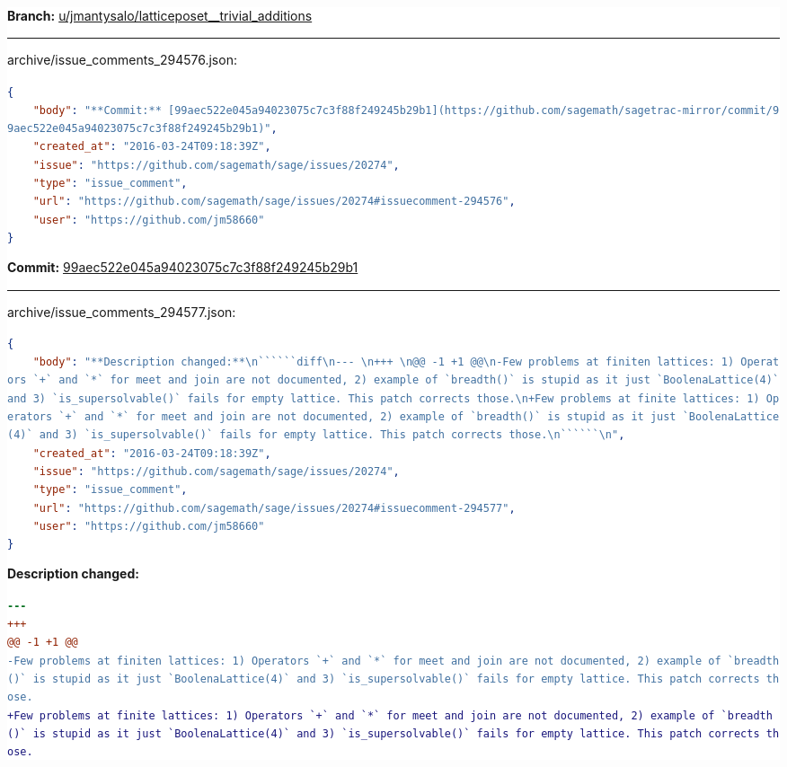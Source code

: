 **Branch:** [u/jmantysalo/latticeposet__trivial_additions](https://github.com/sagemath/sagetrac-mirror/tree/u/jmantysalo/latticeposet__trivial_additions)



---

archive/issue_comments_294576.json:
```json
{
    "body": "**Commit:** [99aec522e045a94023075c7c3f88f249245b29b1](https://github.com/sagemath/sagetrac-mirror/commit/99aec522e045a94023075c7c3f88f249245b29b1)",
    "created_at": "2016-03-24T09:18:39Z",
    "issue": "https://github.com/sagemath/sage/issues/20274",
    "type": "issue_comment",
    "url": "https://github.com/sagemath/sage/issues/20274#issuecomment-294576",
    "user": "https://github.com/jm58660"
}
```

**Commit:** [99aec522e045a94023075c7c3f88f249245b29b1](https://github.com/sagemath/sagetrac-mirror/commit/99aec522e045a94023075c7c3f88f249245b29b1)



---

archive/issue_comments_294577.json:
```json
{
    "body": "**Description changed:**\n``````diff\n--- \n+++ \n@@ -1 +1 @@\n-Few problems at finiten lattices: 1) Operators `+` and `*` for meet and join are not documented, 2) example of `breadth()` is stupid as it just `BoolenaLattice(4)` and 3) `is_supersolvable()` fails for empty lattice. This patch corrects those.\n+Few problems at finite lattices: 1) Operators `+` and `*` for meet and join are not documented, 2) example of `breadth()` is stupid as it just `BoolenaLattice(4)` and 3) `is_supersolvable()` fails for empty lattice. This patch corrects those.\n``````\n",
    "created_at": "2016-03-24T09:18:39Z",
    "issue": "https://github.com/sagemath/sage/issues/20274",
    "type": "issue_comment",
    "url": "https://github.com/sagemath/sage/issues/20274#issuecomment-294577",
    "user": "https://github.com/jm58660"
}
```

**Description changed:**
``````diff
--- 
+++ 
@@ -1 +1 @@
-Few problems at finiten lattices: 1) Operators `+` and `*` for meet and join are not documented, 2) example of `breadth()` is stupid as it just `BoolenaLattice(4)` and 3) `is_supersolvable()` fails for empty lattice. This patch corrects those.
+Few problems at finite lattices: 1) Operators `+` and `*` for meet and join are not documented, 2) example of `breadth()` is stupid as it just `BoolenaLattice(4)` and 3) `is_supersolvable()` fails for empty lattice. This patch corrects those.
``````
